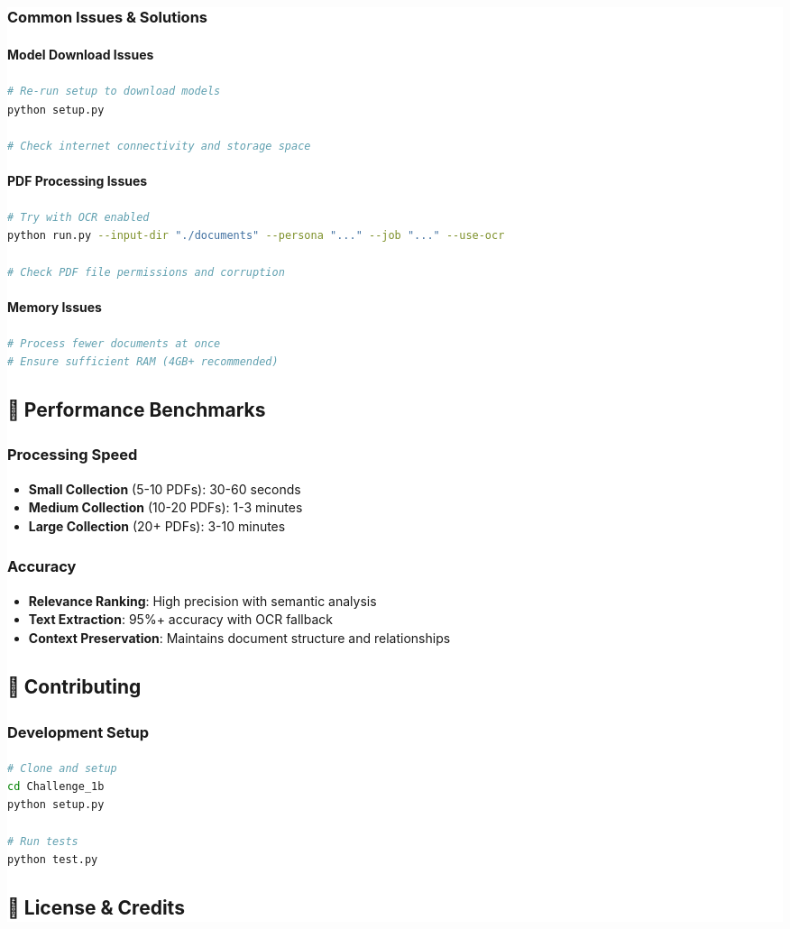 ### Common Issues & Solutions

#### Model Download Issues
```bash
# Re-run setup to download models
python setup.py

# Check internet connectivity and storage space
```

#### PDF Processing Issues
```bash
# Try with OCR enabled
python run.py --input-dir "./documents" --persona "..." --job "..." --use-ocr

# Check PDF file permissions and corruption
```

#### Memory Issues
```bash
# Process fewer documents at once
# Ensure sufficient RAM (4GB+ recommended)
```

## 🚀 Performance Benchmarks

### Processing Speed
- **Small Collection** (5-10 PDFs): 30-60 seconds
- **Medium Collection** (10-20 PDFs): 1-3 minutes
- **Large Collection** (20+ PDFs): 3-10 minutes

### Accuracy
- **Relevance Ranking**: High precision with semantic analysis
- **Text Extraction**: 95%+ accuracy with OCR fallback
- **Context Preservation**: Maintains document structure and relationships

## 🤝 Contributing

### Development Setup
```bash
# Clone and setup
cd Challenge_1b
python setup.py

# Run tests
python test.py
```

## 📄 License & Credits
